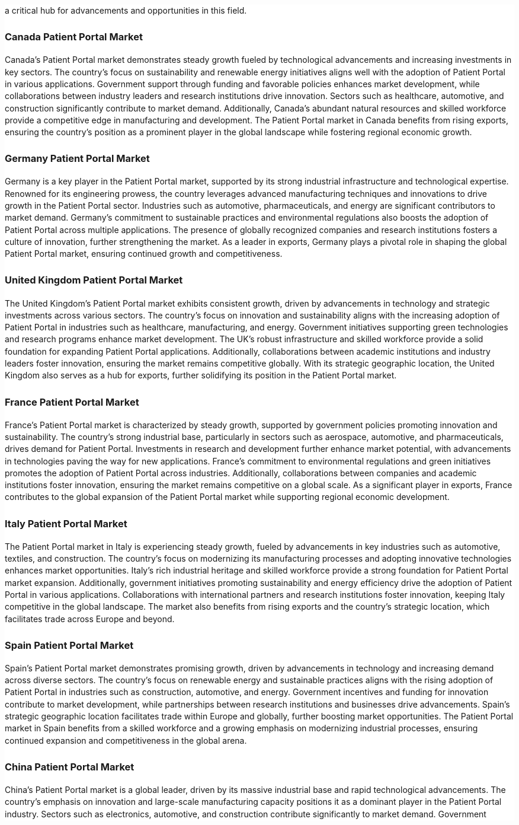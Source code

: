 a critical hub for advancements and opportunities in this field.</p><h3>Canada Patient Portal Market</h3><p>Canada&rsquo;s Patient Portal market demonstrates steady growth fueled by technological advancements and increasing investments in key sectors. The country&rsquo;s focus on sustainability and renewable energy initiatives aligns well with the adoption of Patient Portal in various applications. Government support through funding and favorable policies enhances market development, while collaborations between industry leaders and research institutions drive innovation. Sectors such as healthcare, automotive, and construction significantly contribute to market demand. Additionally, Canada&rsquo;s abundant natural resources and skilled workforce provide a competitive edge in manufacturing and development. The Patient Portal market in Canada benefits from rising exports, ensuring the country&rsquo;s position as a prominent player in the global landscape while fostering regional economic growth.</p><h3>Germany Patient Portal Market</h3><p>Germany is a key player in the Patient Portal market, supported by its strong industrial infrastructure and technological expertise. Renowned for its engineering prowess, the country leverages advanced manufacturing techniques and innovations to drive growth in the Patient Portal sector. Industries such as automotive, pharmaceuticals, and energy are significant contributors to market demand. Germany&rsquo;s commitment to sustainable practices and environmental regulations also boosts the adoption of Patient Portal across multiple applications. The presence of globally recognized companies and research institutions fosters a culture of innovation, further strengthening the market. As a leader in exports, Germany plays a pivotal role in shaping the global Patient Portal market, ensuring continued growth and competitiveness.</p><h3>United Kingdom Patient Portal Market</h3><p>The United Kingdom&rsquo;s Patient Portal market exhibits consistent growth, driven by advancements in technology and strategic investments across various sectors. The country&rsquo;s focus on innovation and sustainability aligns with the increasing adoption of Patient Portal in industries such as healthcare, manufacturing, and energy. Government initiatives supporting green technologies and research programs enhance market development. The UK&rsquo;s robust infrastructure and skilled workforce provide a solid foundation for expanding Patient Portal applications. Additionally, collaborations between academic institutions and industry leaders foster innovation, ensuring the market remains competitive globally. With its strategic geographic location, the United Kingdom also serves as a hub for exports, further solidifying its position in the Patient Portal market.</p><h3>France Patient Portal Market</h3><p>France&rsquo;s Patient Portal market is characterized by steady growth, supported by government policies promoting innovation and sustainability. The country&rsquo;s strong industrial base, particularly in sectors such as aerospace, automotive, and pharmaceuticals, drives demand for Patient Portal. Investments in research and development further enhance market potential, with advancements in technologies paving the way for new applications. France&rsquo;s commitment to environmental regulations and green initiatives promotes the adoption of Patient Portal across industries. Additionally, collaborations between companies and academic institutions foster innovation, ensuring the market remains competitive on a global scale. As a significant player in exports, France contributes to the global expansion of the Patient Portal market while supporting regional economic development.</p><h3>Italy Patient Portal Market</h3><p>The Patient Portal market in Italy is experiencing steady growth, fueled by advancements in key industries such as automotive, textiles, and construction. The country&rsquo;s focus on modernizing its manufacturing processes and adopting innovative technologies enhances market opportunities. Italy&rsquo;s rich industrial heritage and skilled workforce provide a strong foundation for Patient Portal market expansion. Additionally, government initiatives promoting sustainability and energy efficiency drive the adoption of Patient Portal in various applications. Collaborations with international partners and research institutions foster innovation, keeping Italy competitive in the global landscape. The market also benefits from rising exports and the country&rsquo;s strategic location, which facilitates trade across Europe and beyond.</p><h3>Spain Patient Portal Market</h3><p>Spain&rsquo;s Patient Portal market demonstrates promising growth, driven by advancements in technology and increasing demand across diverse sectors. The country&rsquo;s focus on renewable energy and sustainable practices aligns with the rising adoption of Patient Portal in industries such as construction, automotive, and energy. Government incentives and funding for innovation contribute to market development, while partnerships between research institutions and businesses drive advancements. Spain&rsquo;s strategic geographic location facilitates trade within Europe and globally, further boosting market opportunities. The Patient Portal market in Spain benefits from a skilled workforce and a growing emphasis on modernizing industrial processes, ensuring continued expansion and competitiveness in the global arena.</p><h3>China Patient Portal Market</h3><p>China&rsquo;s Patient Portal market is a global leader, driven by its massive industrial base and rapid technological advancements. The country&rsquo;s emphasis on innovation and large-scale manufacturing capacity positions it as a dominant player in the Patient Portal industry. Sectors such as electronics, automotive, and construction contribute significantly to market demand. Government